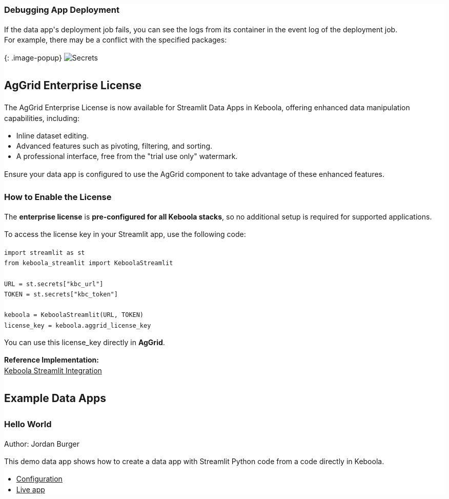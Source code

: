 ### Debugging App Deployment
If the data app's deployment job fails, you can see the logs from its container in the event log of the deployment job.  
For example, there may be a conflict with the specified packages:

{: .image-popup}
![Secrets](/components/data-apps/data_apps-job_error_log.png)

## AgGrid Enterprise License
The AgGrid Enterprise License is now available for Streamlit Data Apps in Keboola, offering enhanced data manipulation capabilities, including:

- Inline dataset editing.
- Advanced features such as pivoting, filtering, and sorting.
- A professional interface, free from the "trial use only" watermark.
 
Ensure your data app is configured to use the AgGrid component to take advantage of these enhanced features.

### How to Enable the License
The **enterprise license** is **pre-configured for all Keboola stacks**, so no additional setup is required for supported applications.

To access the license key in your Streamlit app, use the following code:

```
import streamlit as st
from keboola_streamlit import KeboolaStreamlit

URL = st.secrets["kbc_url"]
TOKEN = st.secrets["kbc_token"]

keboola = KeboolaStreamlit(URL, TOKEN)
license_key = keboola.aggrid_license_key
```

You can use this license_key directly in **AgGrid**.

**Reference Implementation:**   
[Keboola Streamlit Integration](https://github.com/keboola/keboola_streamlit/blob/main/src/keboola_streamlit/keboola_streamlit.py#L31)

## Example Data Apps

### Hello World
Author: Jordan Burger

This demo data app shows how to create a data app with Streamlit Python code from a code directly in Keboola.

- [Configuration](https://demo.keboola.com/app/data-apps/75298630)
- [Live app](https://hello-world-75299519.hub.north-europe.azure.keboola.com)
  